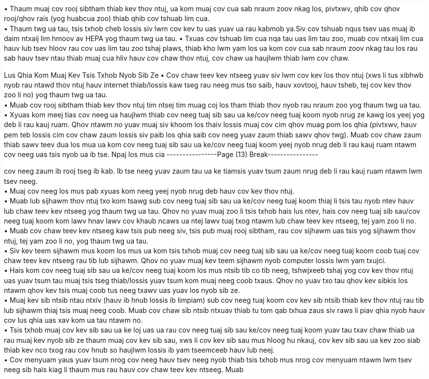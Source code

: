 • Thaum muaj cov rooj sibtham thiab kev thov ntuj, ua kom muaj cov cua 
sab nraum zoov nkag los, pivtxwv, qhib cov qhov rooj/qhov rais (yog 
huabcua zoo) thiab qhib cov tshuab lim cua.  
• Thaum twg ua tau, tsis txhob cheb lossis siv lwm cov kev tu uas yuav 
ua rau kabmob ya.Siv cov tshuab nqus tsev uas muaj ib daim ntxaij 
lim hmoov av HEPA yog thaum twg ua tau. 
• Txuas cov tshuab lim cua nqa tau uas lim tau zoo, muab cov ntxaij lim 
cua hauv lub tsev hloov rau cov uas lim tau zoo tshaj plaws, thiab kho 
lwm yam los ua kom cov cua sab nraum zoov nkag tau los rau sab 
hauv tsev ntau thiab muaj cua hliv hauv cov chaw thov ntuj, cov 
chaw ua haujlwm thiab lwm cov chaw. 
 
Lus Qhia Kom Muaj Kev Tsis Txhob Nyob Sib Ze 
• Cov chaw teev kev ntseeg yuav siv lwm cov kev los thov ntuj (xws li tus 
xibhwb nyob rau ntawd thov ntuj hauv internet thiab/lossis kaw tseg rau 
neeg mus tso saib, hauv xovtooj, hauv tsheb, tej cov kev thov zoo li no) 
yog thaum twg ua tau.  
• Muab cov rooj sibtham thiab kev thov ntuj tim ntsej tim muag coj los 
tham thiab thov nyob rau nraum zoo yog thaum twg ua tau.  
• Xyuas kom meej tias cov neeg ua haujlwm thiab cov neeg tuaj sib sau 
ua ke/cov neeg tuaj koom nyob nrug ze kawg los yeej yog deb li rau 
kauj ruam. Qhov ntawm no yuav muaj siv khoom los thaiv lossis muaj cov 
cim qhov muag pom los qhia (pivtxwv, hauv pem teb lossis cim cov 
chaw zaum lossis siv paib los qhia saib cov neeg yuav zaum thiab sawv 
qhov twg).  Muab cov chaw zaum thiab sawv teev dua los mua ua kom 
cov neeg tuaj sib sau ua ke/cov neeg tuaj koom yeej nyob nrug deb li 
rau kauj ruam ntawm cov neeg uas tsis nyob ua ib tse.  Npaj los mus cia 
----------------Page (13) Break----------------
                                                                    
cov neeg zaum ib rooj tseg ib kab.  Ib tse neeg yuav zaum tau ua ke 
tiamsis yuav tsum zaum nrug deb li rau kauj ruam ntawm lwm tsev neeg.  
• Muaj cov neeg los mus pab xyuas kom neeg yeej nyob nrug deb 
hauv cov kev thov ntuj.  
• Muab lub sijhawm thov ntuj txo kom tsawg sub cov neeg tuaj sib sau 
ua ke/cov neeg tuaj koom thiaj li tsis tau nyob ntev hauv lub chaw 
teev kev ntseeg yog thaum twg ua tau.  Qhov no yuav muaj zoo li tsis 
txhob hais lus ntev, hais cov neeg tuaj sib sau/cov neeg tuaj koom kom 
lawv hnav lawv cov khaub ncaws ua ntej lawv tuaj txog ntawm lub 
chaw teev kev ntseeg, tej yam zoo li no.  
• Muab cov chaw teev kev ntseeg kaw tsis pub neeg siv, tsis pub 
muaj rooj sibtham, rau cov sijhawm uas tsis yog sijhawm thov ntuj, 
tej yam zoo li no, yog thaum twg ua tau.  
• Siv kev teem sijhawm mus koom los mus ua kom tsis txhob muaj cov neeg 
tuaj sib sau ua ke/cov neeg tuaj koom coob tuaj cov chaw teev kev 
ntseeg rau tib lub sijhawm.  Qhov no yuav muaj kev teem sijhawm nyob 
computer lossis lwm yam txujci.  
• Hais kom cov neeg tuaj sib sau ua ke/cov neeg tuaj koom los mus ntsib 
tib co tib neeg, tshwjxeeb tshaj yog cov kev thov ntuj uas yuav tsum tau 
muaj tsis tseg thiab/lossis yuav tsum kom muaj neeg coob txaus.  Qhov 
no yuav txo tau qhov kev sibkis los ntawm qhov kev tsis muaj coob tus 
neeg txawv uas yuav los nyob sib ze.  
• Muaj kev sib ntsib ntau ntxiv (hauv ib hnub lossis ib limpiam) sub cov 
neeg tuaj koom cov kev sib ntsib thiab kev thov ntuj rau tib lub sijhawm 
thiaj tsis muaj neeg coob.  Muab cov chaw sib ntsib ntxuav thiab tu tom 
qab txhua zaus siv raws li piav qhia nyob hauv cov lus qhia uas xav kom 
ua tau ntawm no.  
• Tsis txhob muaj cov kev sib sau ua ke loj uas ua rau cov neeg tuaj sib 
sau ke/cov neeg tuaj koom yuav tau txav chaw thiab ua rau muaj 
kev nyob sib ze thaum muaj cov kev sib sau, xws li cov kev sib sau mus 
hloog hu nkauj, cov kev sib sau ua kev zoo siab thiab kev nco txog 
rau cov hnub so haujlwm lossis ib yam tseemceeb hauv lub neej.  
• Cov menyuam yaus yuav tsum nrog cov neeg hauv tsev neeg nyob 
thiab tsis txhob mus nrog cov menyuam ntawm lwm tsev neeg sib 
hais kiag li thaum mus rau hauv cov chaw teev kev ntseeg.  Muab 